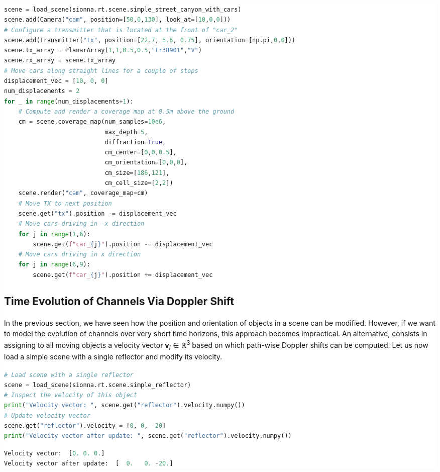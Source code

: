 ```python
scene = load_scene(sionna.rt.scene.simple_street_canyon_with_cars)
scene.add(Camera("cam", position=[50,0,130], look_at=[10,0,0]))
# Configure a transmitter that is located at the front of "car_2"
scene.add(Transmitter("tx", position=[22.7, 5.6, 0.75], orientation=[np.pi,0,0]))
scene.tx_array = PlanarArray(1,1,0.5,0.5,"tr38901","V")
scene.rx_array = scene.tx_array
# Move cars along straight lines for a couple of steps
displacement_vec = [10, 0, 0]
num_displacements = 2
for _ in range(num_displacements+1):
    # Compute and render a coverage map at 0.5m above the ground
    cm = scene.coverage_map(num_samples=10e6,
                            max_depth=5,
                            diffraction=True,
                            cm_center=[0,0,0.5],
                            cm_orientation=[0,0,0],
                            cm_size=[186,121],
                            cm_cell_size=[2,2])
    scene.render("cam", coverage_map=cm)
    # Move TX to next position
    scene.get("tx").position -= displacement_vec
    # Move cars driving in -x direction
    for j in range(1,6):
        scene.get(f"car_{j}").position -= displacement_vec
    # Move cars driving in x direction
    for j in range(6,9):
        scene.get(f"car_{j}").position += displacement_vec
```


## Time Evolution of Channels Via Doppler Shift

In the previous section, we have seen how the position and orientation of objects in a scene can be modified. However, if we want to model the evolution of channels over very short time horizons, this approach becomes impractical. An alternative, consists in assigning to all moving objects a velocity vector $\mathbf{v}_i\in\mathbb{R}^3$ based on which path-wise Doppler shifts can be computed. Let us now load a simple scene with a single reflector and modify its velocity.


```python
# Load scene with a single reflector
scene = load_scene(sionna.rt.scene.simple_reflector)
# Inspect the velocity of this object
print("Velocity vector: ", scene.get("reflector").velocity.numpy())
# Update velocity vector
scene.get("reflector").velocity = [0, 0, -20]
print("Velocity vector after update: ", scene.get("reflector").velocity.numpy())
```


```python
Velocity vector:  [0. 0. 0.]
Velocity vector after update:  [  0.   0. -20.]
```
